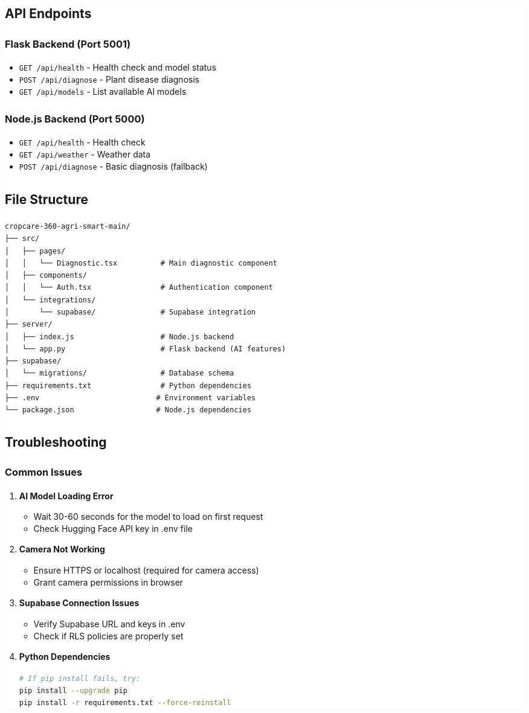 ## API Endpoints

### Flask Backend (Port 5001)
- `GET /api/health` - Health check and model status
- `POST /api/diagnose` - Plant disease diagnosis
- `GET /api/models` - List available AI models

### Node.js Backend (Port 5000)
- `GET /api/health` - Health check
- `GET /api/weather` - Weather data
- `POST /api/diagnose` - Basic diagnosis (fallback)

## File Structure

```
cropcare-360-agri-smart-main/
├── src/
│   ├── pages/
│   │   └── Diagnostic.tsx          # Main diagnostic component
│   ├── components/
│   │   └── Auth.tsx                # Authentication component
│   └── integrations/
│       └── supabase/               # Supabase integration
├── server/
│   ├── index.js                    # Node.js backend
│   └── app.py                      # Flask backend (AI features)
├── supabase/
│   └── migrations/                 # Database schema
├── requirements.txt                # Python dependencies
├── .env                           # Environment variables
└── package.json                   # Node.js dependencies
```

## Troubleshooting

### Common Issues

1. **AI Model Loading Error**
   - Wait 30-60 seconds for the model to load on first request
   - Check Hugging Face API key in .env file

2. **Camera Not Working**
   - Ensure HTTPS or localhost (required for camera access)
   - Grant camera permissions in browser

3. **Supabase Connection Issues**
   - Verify Supabase URL and keys in .env
   - Check if RLS policies are properly set

4. **Python Dependencies**
   ```bash
   # If pip install fails, try:
   pip install --upgrade pip
   pip install -r requirements.txt --force-reinstall
   ```
